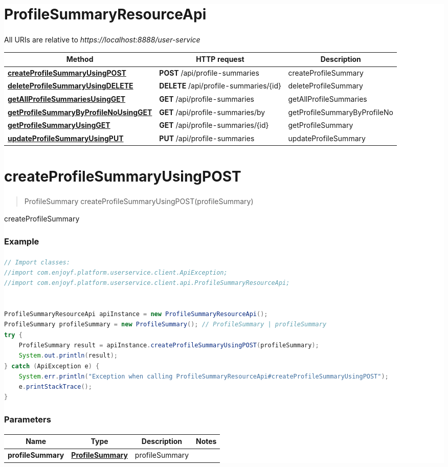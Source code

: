 # ProfileSummaryResourceApi

All URIs are relative to *https://localhost:8888/user-service*

Method | HTTP request | Description
------------- | ------------- | -------------
[**createProfileSummaryUsingPOST**](ProfileSummaryResourceApi.md#createProfileSummaryUsingPOST) | **POST** /api/profile-summaries | createProfileSummary
[**deleteProfileSummaryUsingDELETE**](ProfileSummaryResourceApi.md#deleteProfileSummaryUsingDELETE) | **DELETE** /api/profile-summaries/{id} | deleteProfileSummary
[**getAllProfileSummariesUsingGET**](ProfileSummaryResourceApi.md#getAllProfileSummariesUsingGET) | **GET** /api/profile-summaries | getAllProfileSummaries
[**getProfileSummaryByProfileNoUsingGET**](ProfileSummaryResourceApi.md#getProfileSummaryByProfileNoUsingGET) | **GET** /api/profile-summaries/by | getProfileSummaryByProfileNo
[**getProfileSummaryUsingGET**](ProfileSummaryResourceApi.md#getProfileSummaryUsingGET) | **GET** /api/profile-summaries/{id} | getProfileSummary
[**updateProfileSummaryUsingPUT**](ProfileSummaryResourceApi.md#updateProfileSummaryUsingPUT) | **PUT** /api/profile-summaries | updateProfileSummary


<a name="createProfileSummaryUsingPOST"></a>
# **createProfileSummaryUsingPOST**
> ProfileSummary createProfileSummaryUsingPOST(profileSummary)

createProfileSummary

### Example
```java
// Import classes:
//import com.enjoyf.platform.userservice.client.ApiException;
//import com.enjoyf.platform.userservice.client.api.ProfileSummaryResourceApi;


ProfileSummaryResourceApi apiInstance = new ProfileSummaryResourceApi();
ProfileSummary profileSummary = new ProfileSummary(); // ProfileSummary | profileSummary
try {
    ProfileSummary result = apiInstance.createProfileSummaryUsingPOST(profileSummary);
    System.out.println(result);
} catch (ApiException e) {
    System.err.println("Exception when calling ProfileSummaryResourceApi#createProfileSummaryUsingPOST");
    e.printStackTrace();
}
```

### Parameters

Name | Type | Description  | Notes
------------- | ------------- | ------------- | -------------
 **profileSummary** | [**ProfileSummary**](ProfileSummary.md)| profileSummary |

